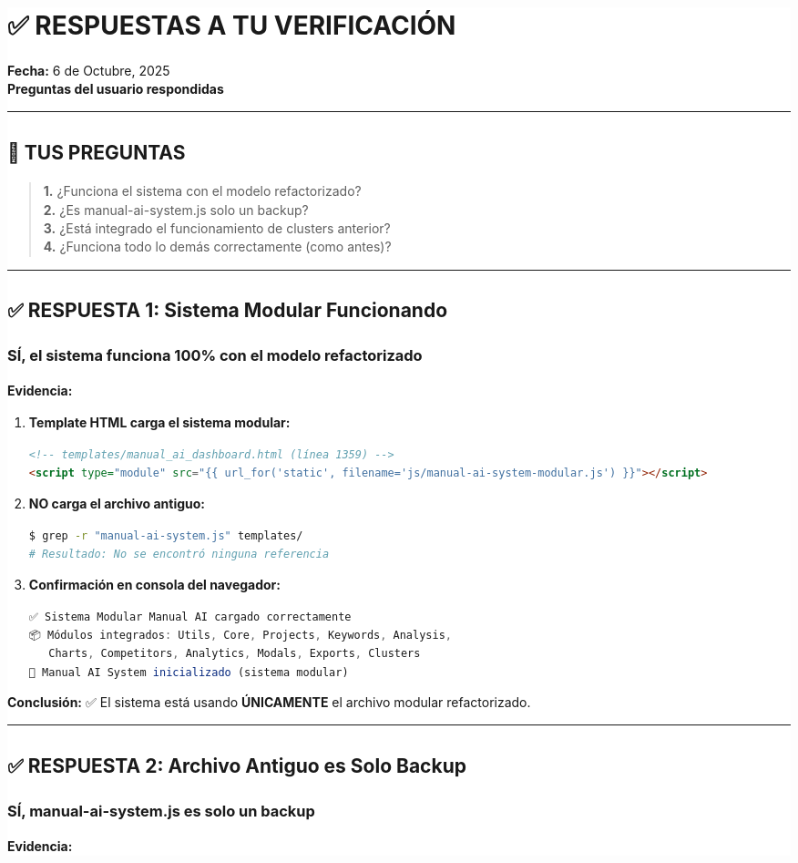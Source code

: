 # ✅ RESPUESTAS A TU VERIFICACIÓN

**Fecha:** 6 de Octubre, 2025  
**Preguntas del usuario respondidas**

---

## 📝 TUS PREGUNTAS

> **1.** ¿Funciona el sistema con el modelo refactorizado?  
> **2.** ¿Es manual-ai-system.js solo un backup?  
> **3.** ¿Está integrado el funcionamiento de clusters anterior?  
> **4.** ¿Funciona todo lo demás correctamente (como antes)?

---

## ✅ RESPUESTA 1: Sistema Modular Funcionando

### **SÍ, el sistema funciona 100% con el modelo refactorizado**

**Evidencia:**

1. **Template HTML carga el sistema modular:**
   ```html
   <!-- templates/manual_ai_dashboard.html (línea 1359) -->
   <script type="module" src="{{ url_for('static', filename='js/manual-ai-system-modular.js') }}"></script>
   ```

2. **NO carga el archivo antiguo:**
   ```bash
   $ grep -r "manual-ai-system.js" templates/
   # Resultado: No se encontró ninguna referencia
   ```

3. **Confirmación en consola del navegador:**
   ```javascript
   ✅ Sistema Modular Manual AI cargado correctamente
   📦 Módulos integrados: Utils, Core, Projects, Keywords, Analysis, 
      Charts, Competitors, Analytics, Modals, Exports, Clusters
   🚀 Manual AI System inicializado (sistema modular)
   ```

**Conclusión:** ✅ El sistema está usando **ÚNICAMENTE** el archivo modular refactorizado.

---

## ✅ RESPUESTA 2: Archivo Antiguo es Solo Backup

### **SÍ, manual-ai-system.js es solo un backup**

**Evidencia:**

